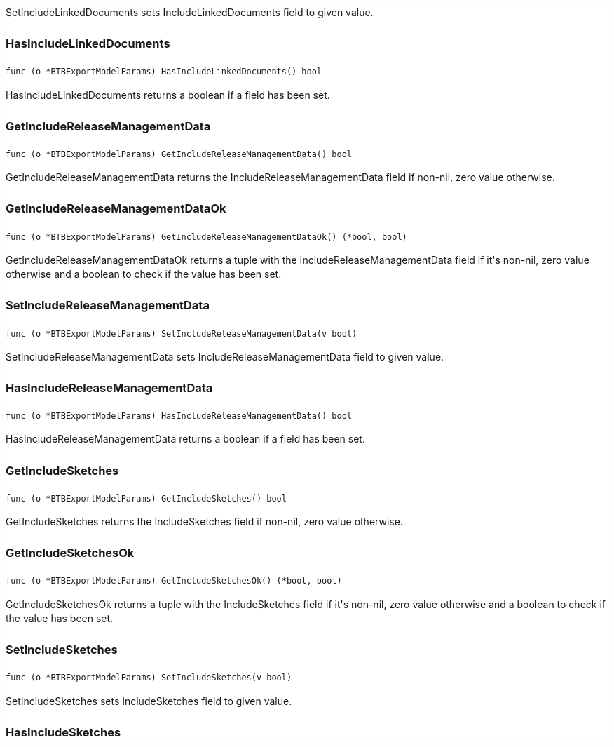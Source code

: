 SetIncludeLinkedDocuments sets IncludeLinkedDocuments field to given value.

### HasIncludeLinkedDocuments

`func (o *BTBExportModelParams) HasIncludeLinkedDocuments() bool`

HasIncludeLinkedDocuments returns a boolean if a field has been set.

### GetIncludeReleaseManagementData

`func (o *BTBExportModelParams) GetIncludeReleaseManagementData() bool`

GetIncludeReleaseManagementData returns the IncludeReleaseManagementData field if non-nil, zero value otherwise.

### GetIncludeReleaseManagementDataOk

`func (o *BTBExportModelParams) GetIncludeReleaseManagementDataOk() (*bool, bool)`

GetIncludeReleaseManagementDataOk returns a tuple with the IncludeReleaseManagementData field if it's non-nil, zero value otherwise
and a boolean to check if the value has been set.

### SetIncludeReleaseManagementData

`func (o *BTBExportModelParams) SetIncludeReleaseManagementData(v bool)`

SetIncludeReleaseManagementData sets IncludeReleaseManagementData field to given value.

### HasIncludeReleaseManagementData

`func (o *BTBExportModelParams) HasIncludeReleaseManagementData() bool`

HasIncludeReleaseManagementData returns a boolean if a field has been set.

### GetIncludeSketches

`func (o *BTBExportModelParams) GetIncludeSketches() bool`

GetIncludeSketches returns the IncludeSketches field if non-nil, zero value otherwise.

### GetIncludeSketchesOk

`func (o *BTBExportModelParams) GetIncludeSketchesOk() (*bool, bool)`

GetIncludeSketchesOk returns a tuple with the IncludeSketches field if it's non-nil, zero value otherwise
and a boolean to check if the value has been set.

### SetIncludeSketches

`func (o *BTBExportModelParams) SetIncludeSketches(v bool)`

SetIncludeSketches sets IncludeSketches field to given value.

### HasIncludeSketches
